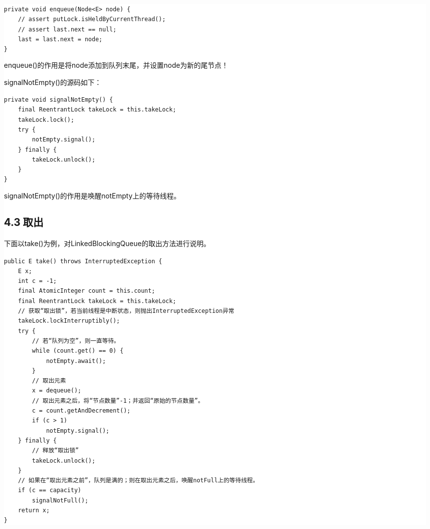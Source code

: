     private void enqueue(Node<E> node) {
        // assert putLock.isHeldByCurrentThread();
        // assert last.next == null;
        last = last.next = node;
    }

enqueue()的作用是将node添加到队列末尾，并设置node为新的尾节点！

signalNotEmpty()的源码如下：

    private void signalNotEmpty() {
        final ReentrantLock takeLock = this.takeLock;
        takeLock.lock();
        try {
            notEmpty.signal();
        } finally {
            takeLock.unlock();
        }
    }

signalNotEmpty()的作用是唤醒notEmpty上的等待线程。

 

<a name="anchor4_3"></a>
## 4.3 取出

下面以take()为例，对LinkedBlockingQueue的取出方法进行说明。

    public E take() throws InterruptedException {
        E x;
        int c = -1;
        final AtomicInteger count = this.count;
        final ReentrantLock takeLock = this.takeLock;
        // 获取“取出锁”，若当前线程是中断状态，则抛出InterruptedException异常
        takeLock.lockInterruptibly();
        try {
            // 若“队列为空”，则一直等待。
            while (count.get() == 0) {
                notEmpty.await();
            }
            // 取出元素
            x = dequeue();
            // 取出元素之后，将“节点数量”-1；并返回“原始的节点数量”。
            c = count.getAndDecrement();
            if (c > 1)
                notEmpty.signal();
        } finally {
            // 释放“取出锁”
            takeLock.unlock();
        }
        // 如果在“取出元素之前”，队列是满的；则在取出元素之后，唤醒notFull上的等待线程。
        if (c == capacity)
            signalNotFull();
        return x;
    }
